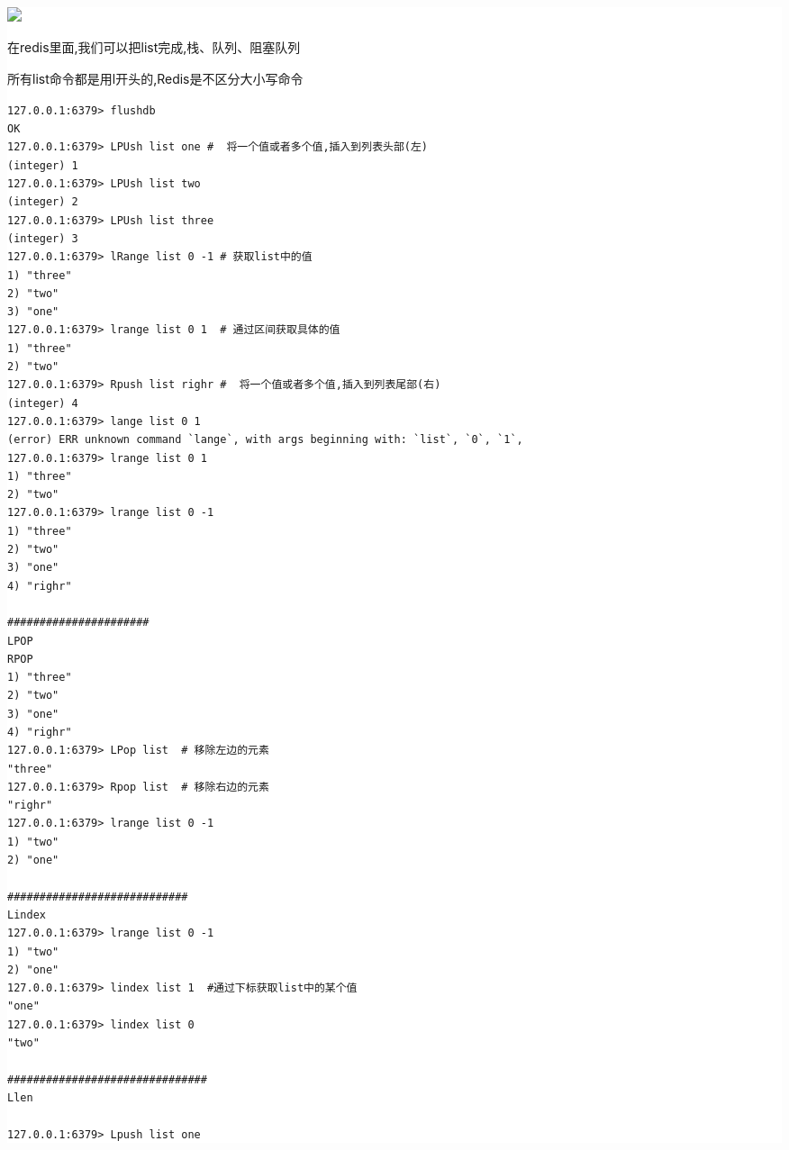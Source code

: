 ![](D:\app\学习笔记\java基础重新来\java面试总结\java-\Redis笔记\图片\微信截图_20210630114004.png)

在redis里面,我们可以把list完成,栈、队列、阻塞队列

所有list命令都是用l开头的,Redis是不区分大小写命令

```redis
127.0.0.1:6379> flushdb
OK
127.0.0.1:6379> LPUsh list one #  将一个值或者多个值,插入到列表头部(左)
(integer) 1
127.0.0.1:6379> LPUsh list two
(integer) 2
127.0.0.1:6379> LPUsh list three
(integer) 3
127.0.0.1:6379> lRange list 0 -1 # 获取list中的值
1) "three"
2) "two"
3) "one"
127.0.0.1:6379> lrange list 0 1  # 通过区间获取具体的值
1) "three"
2) "two"
127.0.0.1:6379> Rpush list righr #  将一个值或者多个值,插入到列表尾部(右)
(integer) 4
127.0.0.1:6379> lange list 0 1
(error) ERR unknown command `lange`, with args beginning with: `list`, `0`, `1`, 
127.0.0.1:6379> lrange list 0 1
1) "three"
2) "two"
127.0.0.1:6379> lrange list 0 -1
1) "three"
2) "two"
3) "one"
4) "righr"

######################
LPOP
RPOP
1) "three"
2) "two"
3) "one"
4) "righr"
127.0.0.1:6379> LPop list  # 移除左边的元素
"three"
127.0.0.1:6379> Rpop list  # 移除右边的元素
"righr"
127.0.0.1:6379> lrange list 0 -1  
1) "two"
2) "one"

############################
Lindex
127.0.0.1:6379> lrange list 0 -1
1) "two"
2) "one"
127.0.0.1:6379> lindex list 1  #通过下标获取list中的某个值
"one"
127.0.0.1:6379> lindex list 0
"two"

###############################
Llen

127.0.0.1:6379> Lpush list one
```